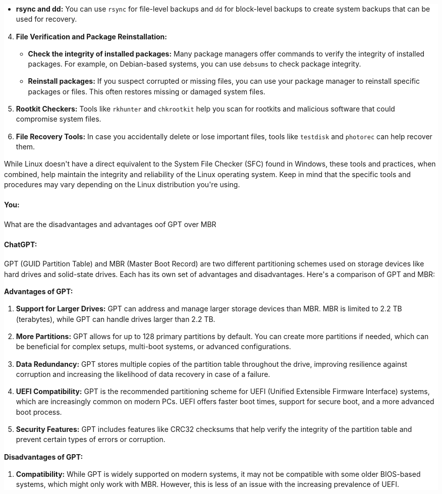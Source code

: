    - **rsync and dd:** You can use `rsync` for file-level backups and `dd` for block-level backups to create system backups that can be used for recovery.

4. **File Verification and Package Reinstallation:**

   - **Check the integrity of installed packages:** Many package managers offer commands to verify the integrity of installed packages. For example, on Debian-based systems, you can use `debsums` to check package integrity.

   - **Reinstall packages:** If you suspect corrupted or missing files, you can use your package manager to reinstall specific packages or files. This often restores missing or damaged system files.

5. **Rootkit Checkers:** Tools like `rkhunter` and `chkrootkit` help you scan for rootkits and malicious software that could compromise system files.

6. **File Recovery Tools:** In case you accidentally delete or lose important files, tools like `testdisk` and `photorec` can help recover them.

While Linux doesn't have a direct equivalent to the System File Checker (SFC) found in Windows, these tools and practices, when combined, help maintain the integrity and reliability of the Linux operating system. Keep in mind that the specific tools and procedures may vary depending on the Linux distribution you're using.


#### You:
What are the disadvantages and advantages oof GPT over MBR

#### ChatGPT:
GPT (GUID Partition Table) and MBR (Master Boot Record) are two different partitioning schemes used on storage devices like hard drives and solid-state drives. Each has its own set of advantages and disadvantages. Here's a comparison of GPT and MBR:

**Advantages of GPT:**

1. **Support for Larger Drives:** GPT can address and manage larger storage devices than MBR. MBR is limited to 2.2 TB (terabytes), while GPT can handle drives larger than 2.2 TB.

2. **More Partitions:** GPT allows for up to 128 primary partitions by default. You can create more partitions if needed, which can be beneficial for complex setups, multi-boot systems, or advanced configurations.

3. **Data Redundancy:** GPT stores multiple copies of the partition table throughout the drive, improving resilience against corruption and increasing the likelihood of data recovery in case of a failure.

4. **UEFI Compatibility:** GPT is the recommended partitioning scheme for UEFI (Unified Extensible Firmware Interface) systems, which are increasingly common on modern PCs. UEFI offers faster boot times, support for secure boot, and a more advanced boot process.

5. **Security Features:** GPT includes features like CRC32 checksums that help verify the integrity of the partition table and prevent certain types of errors or corruption.

**Disadvantages of GPT:**

1. **Compatibility:** While GPT is widely supported on modern systems, it may not be compatible with some older BIOS-based systems, which might only work with MBR. However, this is less of an issue with the increasing prevalence of UEFI.
